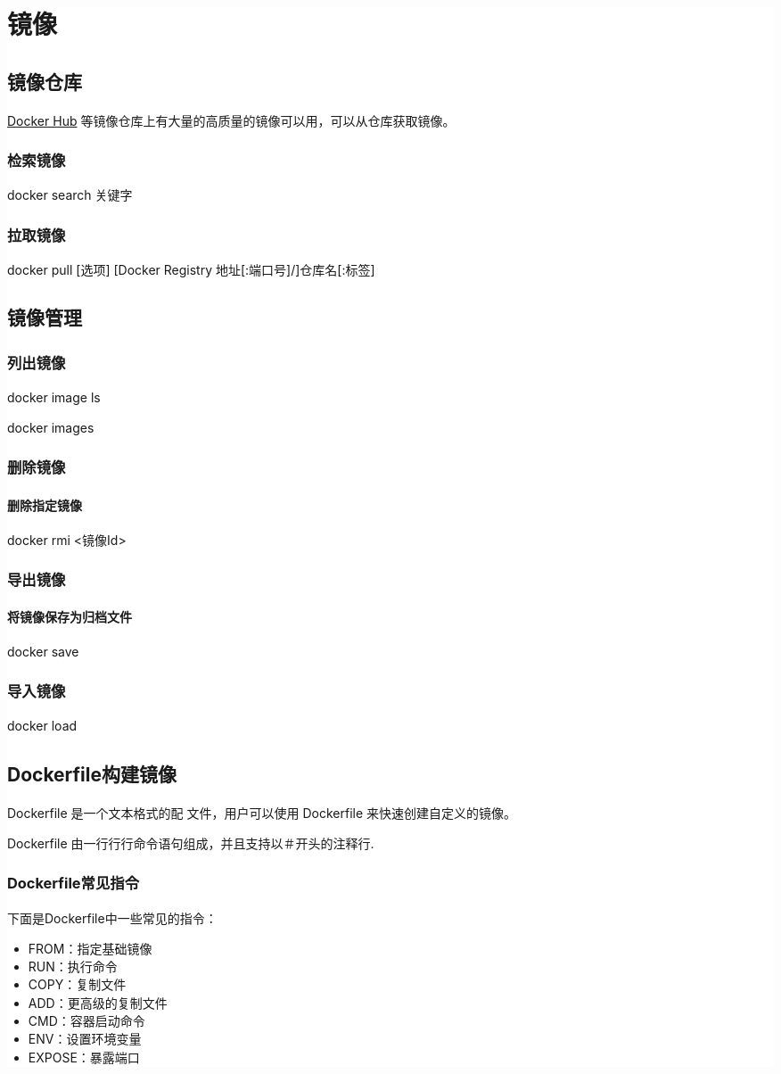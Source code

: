 # 镜像

## 镜像仓库

[Docker Hub](https://link.segmentfault.com/?enc=%2FoYo669V83ZitZujCzak8A%3D%3D.mKKy18SMyz9KrAOY8DiyYh19SrHXBKMZj5vLhY76c21gGWV%2FCEuXCselwqSK9fn0) 等镜像仓库上有大量的高质量的镜像可以用，可以从仓库获取镜像。

### 检索镜像

 docker search 关键字

### 拉取镜像

 docker pull [选项] [Docker Registry 地址[:端口号]/]仓库名[:标签]

## 镜像管理

### 列出镜像

 docker image ls	

docker images

### 删除镜像

#### 删除指定镜像
 docker rmi <镜像Id>

### 导出镜像

#### 将镜像保存为归档文件
 docker save

### 导入镜像

docker load

## Dockerfile构建镜像

Dockerfile 是一个文本格式的配 文件，用户可以使用 Dockerfile 来快速创建自定义的镜像。

Dockerfile 由一行行行命令语句组成，并且支持以＃开头的注释行.

### Dockerfile常见指令

下面是Dockerfile中一些常见的指令：

- FROM：指定基础镜像
- RUN：执行命令
- COPY：复制文件
- ADD：更高级的复制文件
- CMD：容器启动命令
- ENV：设置环境变量
- EXPOSE：暴露端口
